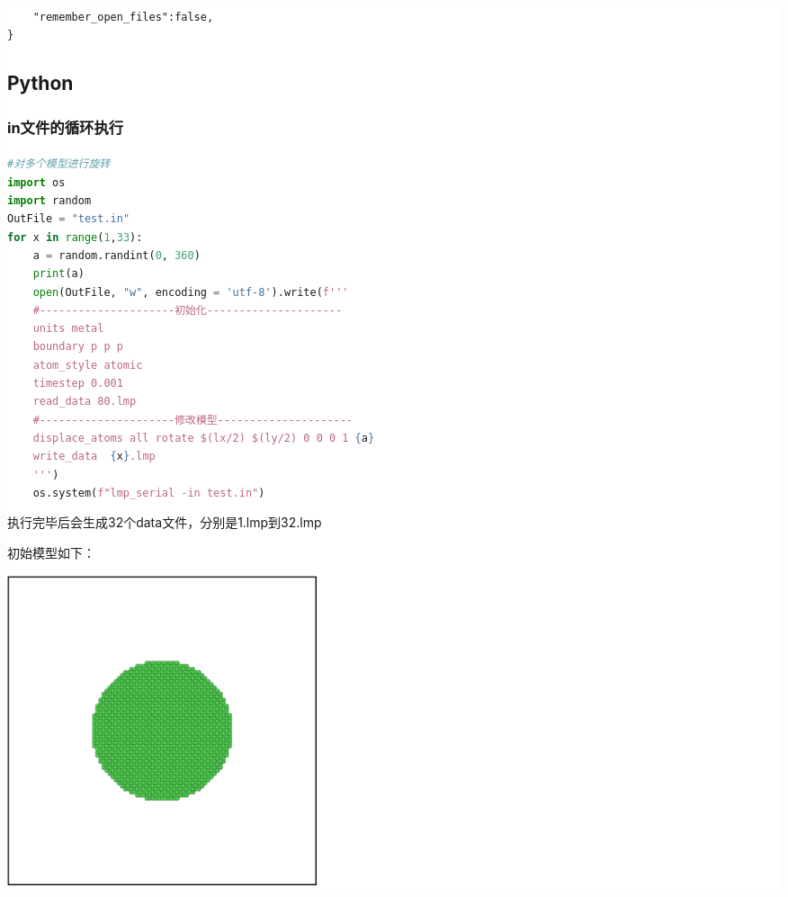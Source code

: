 ```shell
	"remember_open_files":false,
}
```

## Python

### in文件的循环执行

```python
#对多个模型进行旋转
import os
import random
OutFile = "test.in"
for x in range(1,33):
    a = random.randint(0, 360)
    print(a)
    open(OutFile, "w", encoding = 'utf-8').write(f'''
    #---------------------初始化---------------------
    units metal
    boundary p p p  
    atom_style atomic
    timestep 0.001 
    read_data 80.lmp
    #---------------------修改模型---------------------
    displace_atoms all rotate $(lx/2) $(ly/2) 0 0 0 1 {a}
    write_data  {x}.lmp
    ''')
    os.system(f"lmp_serial -in test.in")
```

执行完毕后会生成32个data文件，分别是1.lmp到32.lmp

初始模型如下：

<img src="Every-day-notes.assets/image-20210101193503363.png" alt="image-20210101193503363" style="zoom:80%;" />
